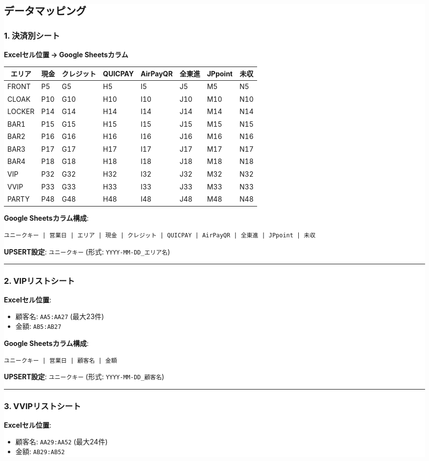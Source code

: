 
## データマッピング

### 1. 決済別シート

**Excelセル位置 → Google Sheetsカラム**

| エリア | 現金 | クレジット | QUICPAY | AirPayQR | 全東進 | JPpoint | 未収 |
|--------|------|-----------|---------|----------|--------|---------|------|
| FRONT | P5 | G5 | H5 | I5 | J5 | M5 | N5 |
| CLOAK | P10 | G10 | H10 | I10 | J10 | M10 | N10 |
| LOCKER | P14 | G14 | H14 | I14 | J14 | M14 | N14 |
| BAR1 | P15 | G15 | H15 | I15 | J15 | M15 | N15 |
| BAR2 | P16 | G16 | H16 | I16 | J16 | M16 | N16 |
| BAR3 | P17 | G17 | H17 | I17 | J17 | M17 | N17 |
| BAR4 | P18 | G18 | H18 | I18 | J18 | M18 | N18 |
| VIP | P32 | G32 | H32 | I32 | J32 | M32 | N32 |
| VVIP | P33 | G33 | H33 | I33 | J33 | M33 | N33 |
| PARTY | P48 | G48 | H48 | I48 | J48 | M48 | N48 |

**Google Sheetsカラム構成**:
```
ユニークキー | 営業日 | エリア | 現金 | クレジット | QUICPAY | AirPayQR | 全東進 | JPpoint | 未収
```

**UPSERT設定**: `ユニークキー` (形式: `YYYY-MM-DD_エリア名`)

---

### 2. VIPリストシート

**Excelセル位置**:
- 顧客名: `AA5:AA27` (最大23件)
- 金額: `AB5:AB27`

**Google Sheetsカラム構成**:
```
ユニークキー | 営業日 | 顧客名 | 金額
```

**UPSERT設定**: `ユニークキー` (形式: `YYYY-MM-DD_顧客名`)

---

### 3. VVIPリストシート

**Excelセル位置**:
- 顧客名: `AA29:AA52` (最大24件)
- 金額: `AB29:AB52`
